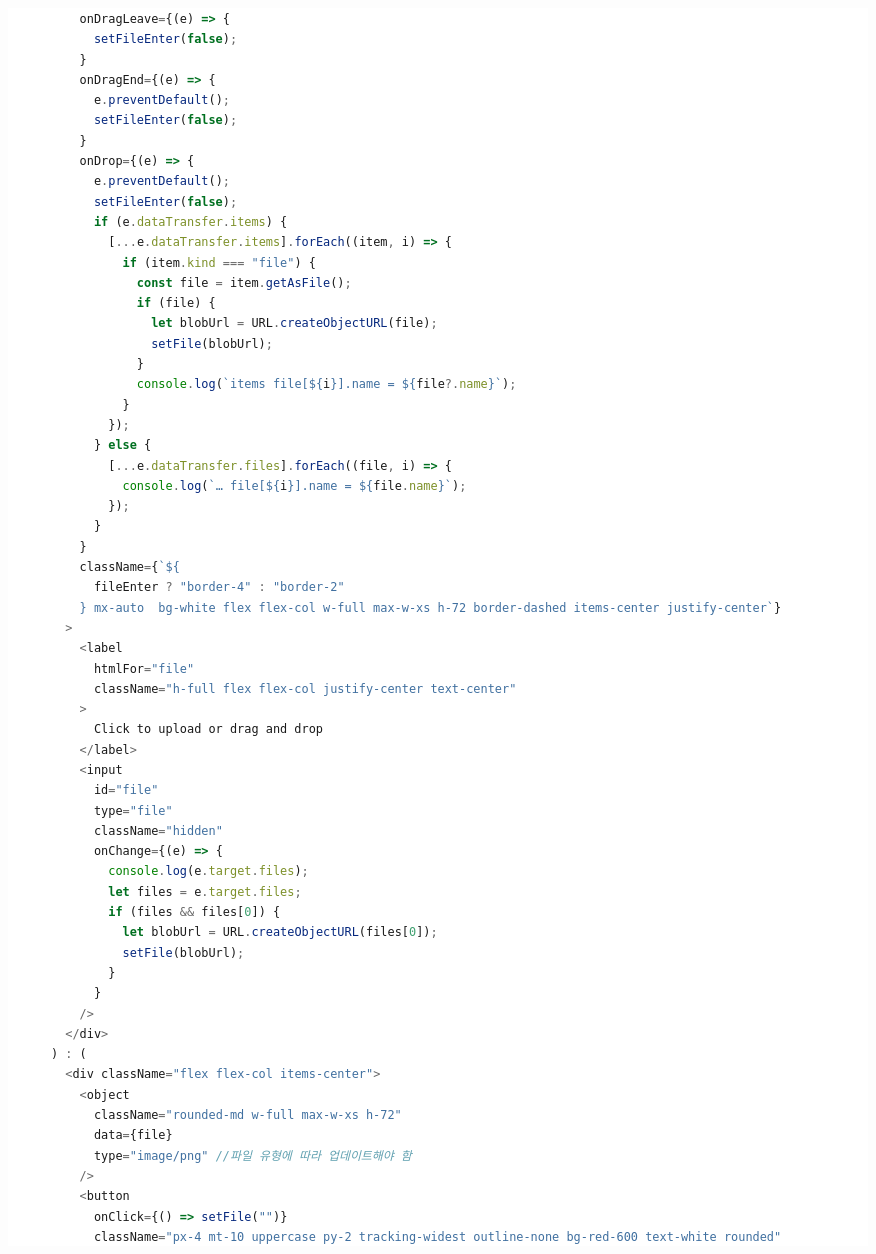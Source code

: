 ```js
          onDragLeave={(e) => {
            setFileEnter(false);
          }
          onDragEnd={(e) => {
            e.preventDefault();
            setFileEnter(false);
          }
          onDrop={(e) => {
            e.preventDefault();
            setFileEnter(false);
            if (e.dataTransfer.items) {
              [...e.dataTransfer.items].forEach((item, i) => {
                if (item.kind === "file") {
                  const file = item.getAsFile();
                  if (file) {
                    let blobUrl = URL.createObjectURL(file);
                    setFile(blobUrl);
                  }
                  console.log(`items file[${i}].name = ${file?.name}`);
                }
              });
            } else {
              [...e.dataTransfer.files].forEach((file, i) => {
                console.log(`… file[${i}].name = ${file.name}`);
              });
            }
          }
          className={`${
            fileEnter ? "border-4" : "border-2"
          } mx-auto  bg-white flex flex-col w-full max-w-xs h-72 border-dashed items-center justify-center`}
        >
          <label
            htmlFor="file"
            className="h-full flex flex-col justify-center text-center"
          >
            Click to upload or drag and drop
          </label>
          <input
            id="file"
            type="file"
            className="hidden"
            onChange={(e) => {
              console.log(e.target.files);
              let files = e.target.files;
              if (files && files[0]) {
                let blobUrl = URL.createObjectURL(files[0]);
                setFile(blobUrl);
              }
            }
          />
        </div>
      ) : (
        <div className="flex flex-col items-center">
          <object
            className="rounded-md w-full max-w-xs h-72"
            data={file}
            type="image/png" //파일 유형에 따라 업데이트해야 함
          />
          <button
            onClick={() => setFile("")}
            className="px-4 mt-10 uppercase py-2 tracking-widest outline-none bg-red-600 text-white rounded"
```